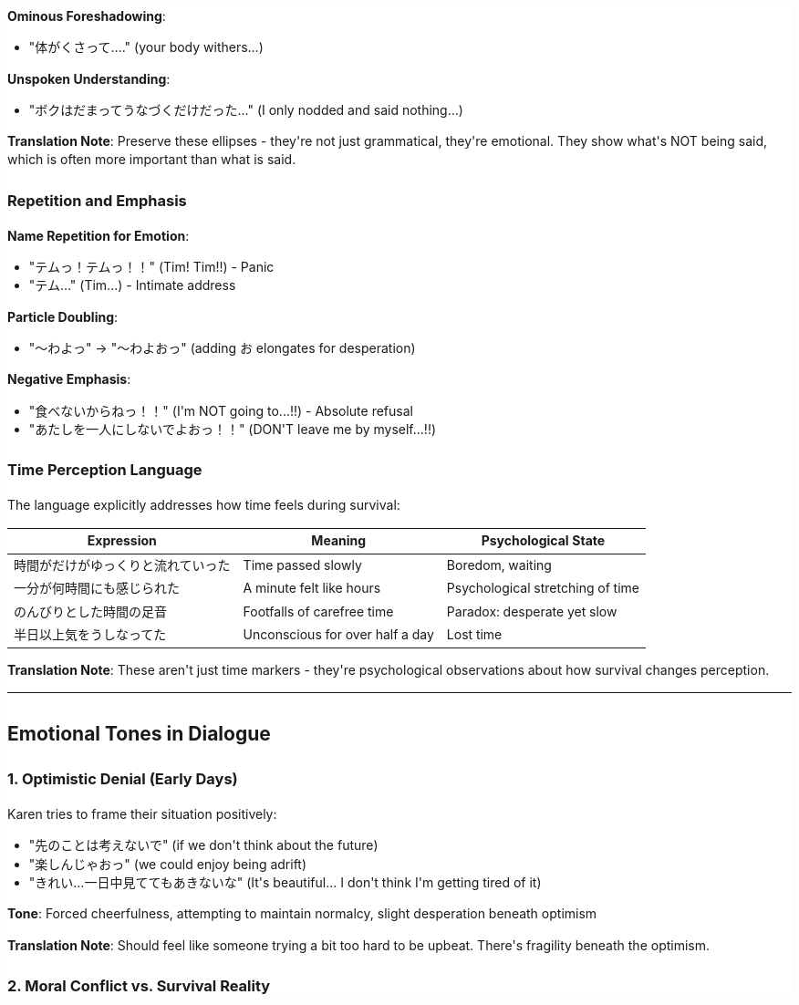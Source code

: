 **Ominous Foreshadowing**:
- "体がくさって…." (your body withers…)

**Unspoken Understanding**:
- "ボクはだまってうなづくだけだった…" (I only nodded and said nothing…)

**Translation Note**: Preserve these ellipses - they're not just grammatical, they're emotional. They show what's NOT being said, which is often more important than what is said.

### Repetition and Emphasis

**Name Repetition for Emotion**:
- "テムっ！テムっ！！" (Tim! Tim!!) - Panic
- "テム…" (Tim...) - Intimate address

**Particle Doubling**:
- "～わよっ" → "～わよおっ" (adding お elongates for desperation)

**Negative Emphasis**:
- "食べないからねっ！！" (I'm NOT going to...!!) - Absolute refusal
- "あたしを一人にしないでよおっ！！" (DON'T leave me by myself...!!)

### Time Perception Language

The language explicitly addresses how time feels during survival:

| Expression | Meaning | Psychological State |
|------------|---------|---------------------|
| 時間がだけがゆっくりと流れていった | Time passed slowly | Boredom, waiting |
| 一分が何時間にも感じられた | A minute felt like hours | Psychological stretching of time |
| のんびりとした時間の足音 | Footfalls of carefree time | Paradox: desperate yet slow |
| 半日以上気をうしなってた | Unconscious for over half a day | Lost time |

**Translation Note**: These aren't just time markers - they're psychological observations about how survival changes perception.

---

## Emotional Tones in Dialogue

### 1. Optimistic Denial (Early Days)

Karen tries to frame their situation positively:
- "先のことは考えないで" (if we don't think about the future)
- "楽しんじゃおっ" (we could enjoy being adrift)
- "きれい…一日中見ててもあきないな" (It's beautiful... I don't think I'm getting tired of it)

**Tone**: Forced cheerfulness, attempting to maintain normalcy, slight desperation beneath optimism

**Translation Note**: Should feel like someone trying a bit too hard to be upbeat. There's fragility beneath the optimism.

### 2. Moral Conflict vs. Survival Reality
